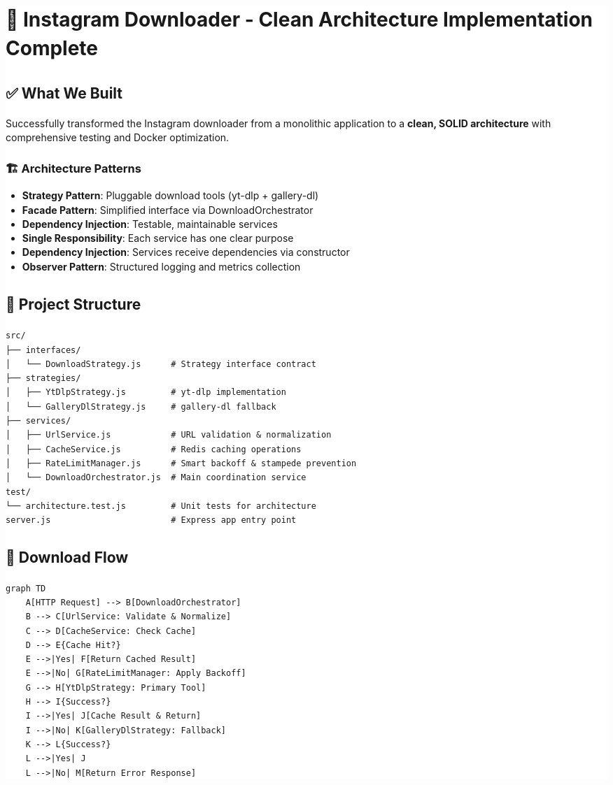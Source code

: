 # 🎉 Instagram Downloader - Clean Architecture Implementation Complete

## ✅ **What We Built**

Successfully transformed the Instagram downloader from a monolithic application to a **clean, SOLID architecture** with comprehensive testing and Docker optimization.

### **🏗️ Architecture Patterns**
- **Strategy Pattern**: Pluggable download tools (yt-dlp + gallery-dl)
- **Facade Pattern**: Simplified interface via DownloadOrchestrator  
- **Dependency Injection**: Testable, maintainable services
- **Single Responsibility**: Each service has one clear purpose
- **Dependency Injection**: Services receive dependencies via constructor
- **Observer Pattern**: Structured logging and metrics collection

## 📁 **Project Structure**

```
src/
├── interfaces/
│   └── DownloadStrategy.js      # Strategy interface contract
├── strategies/
│   ├── YtDlpStrategy.js         # yt-dlp implementation
│   └── GalleryDlStrategy.js     # gallery-dl fallback
├── services/
│   ├── UrlService.js            # URL validation & normalization
│   ├── CacheService.js          # Redis caching operations
│   ├── RateLimitManager.js      # Smart backoff & stampede prevention
│   └── DownloadOrchestrator.js  # Main coordination service
test/
└── architecture.test.js         # Unit tests for architecture
server.js                        # Express app entry point
```

## 🔄 **Download Flow**

```mermaid
graph TD
    A[HTTP Request] --> B[DownloadOrchestrator]
    B --> C[UrlService: Validate & Normalize]
    C --> D[CacheService: Check Cache]
    D --> E{Cache Hit?}
    E -->|Yes| F[Return Cached Result]
    E -->|No| G[RateLimitManager: Apply Backoff]
    G --> H[YtDlpStrategy: Primary Tool]
    H --> I{Success?}
    I -->|Yes| J[Cache Result & Return]
    I -->|No| K[GalleryDlStrategy: Fallback]
    K --> L{Success?}
    L -->|Yes| J
    L -->|No| M[Return Error Response]
```
